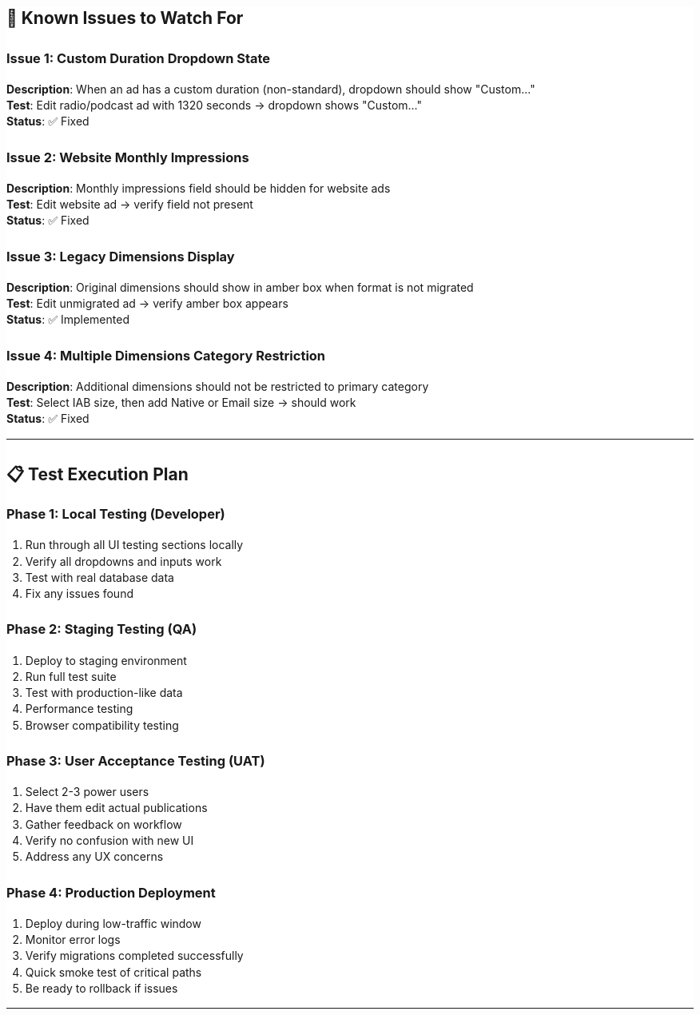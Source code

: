 
## 🚨 Known Issues to Watch For

### Issue 1: Custom Duration Dropdown State
**Description**: When an ad has a custom duration (non-standard), dropdown should show "Custom..."  
**Test**: Edit radio/podcast ad with 1320 seconds → dropdown shows "Custom..."  
**Status**: ✅ Fixed

### Issue 2: Website Monthly Impressions
**Description**: Monthly impressions field should be hidden for website ads  
**Test**: Edit website ad → verify field not present  
**Status**: ✅ Fixed

### Issue 3: Legacy Dimensions Display
**Description**: Original dimensions should show in amber box when format is not migrated  
**Test**: Edit unmigrated ad → verify amber box appears  
**Status**: ✅ Implemented

### Issue 4: Multiple Dimensions Category Restriction
**Description**: Additional dimensions should not be restricted to primary category  
**Test**: Select IAB size, then add Native or Email size → should work  
**Status**: ✅ Fixed

---

## 📋 Test Execution Plan

### Phase 1: Local Testing (Developer)
1. Run through all UI testing sections locally
2. Verify all dropdowns and inputs work
3. Test with real database data
4. Fix any issues found

### Phase 2: Staging Testing (QA)
1. Deploy to staging environment
2. Run full test suite
3. Test with production-like data
4. Performance testing
5. Browser compatibility testing

### Phase 3: User Acceptance Testing (UAT)
1. Select 2-3 power users
2. Have them edit actual publications
3. Gather feedback on workflow
4. Verify no confusion with new UI
5. Address any UX concerns

### Phase 4: Production Deployment
1. Deploy during low-traffic window
2. Monitor error logs
3. Verify migrations completed successfully
4. Quick smoke test of critical paths
5. Be ready to rollback if issues

---